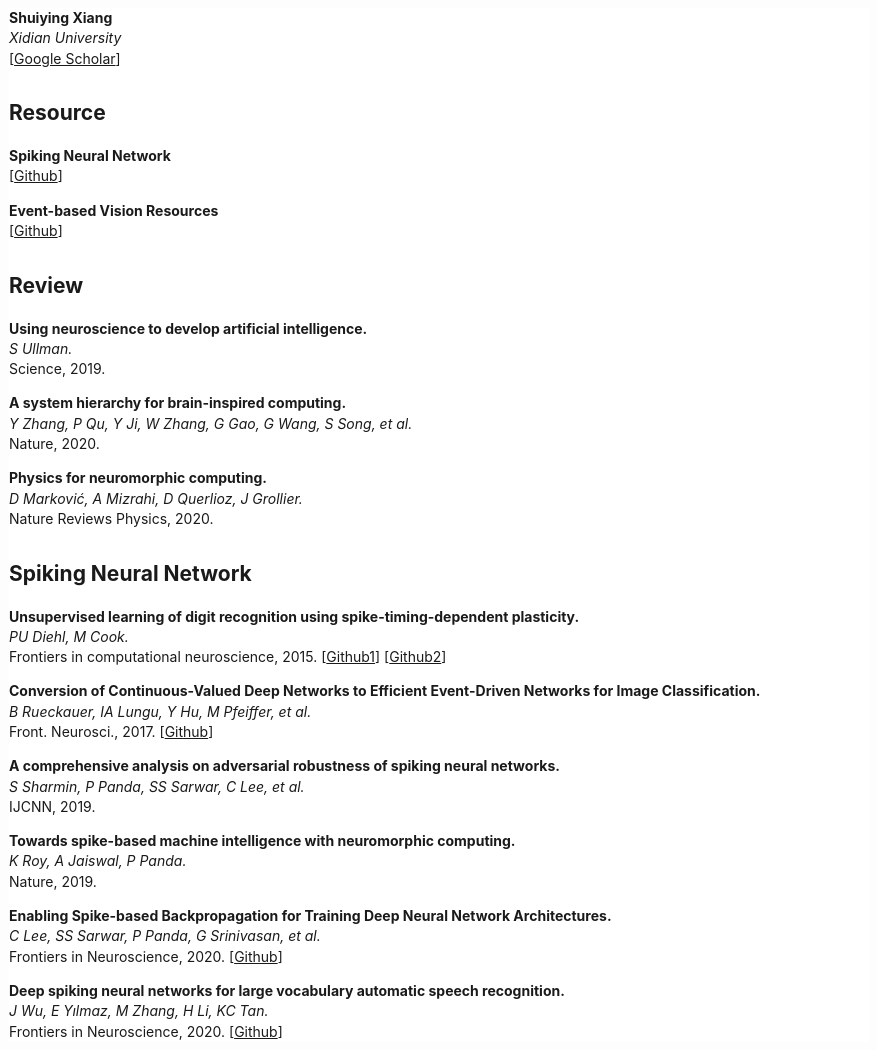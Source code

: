 **Shuiying Xiang**<br>
*Xidian University*<br>
[[Google Scholar](https://scholar.google.com.hk/citations?user=enI1xPkAAAAJ&hl=zh-CN&oi=ao)]

## Resource

**Spiking Neural Network**<br>
[[Github](https://github.com/XDUSPONGE/SNN_benchmark)]

**Event-based Vision Resources**<br>
[[Github](https://github.com/uzh-rpg/event-based_vision_resources#software-algorithms)]

## Review

**Using neuroscience to develop artificial intelligence.**<br>
*S Ullman.*<br>
Science, 2019.

**A system hierarchy for brain-inspired computing.**<br>
*Y Zhang, P Qu, Y Ji, W Zhang, G Gao, G Wang, S Song, et al.*<br>
Nature, 2020.

**Physics for neuromorphic computing.**<br>
*D Marković, A Mizrahi, D Querlioz, J Grollier.*<br>
Nature Reviews Physics, 2020.

## Spiking Neural Network

**Unsupervised learning of digit recognition using spike-timing-dependent plasticity.**<br>
*PU Diehl, M Cook.*<br>
Frontiers in computational neuroscience, 2015.
[[Github1](https://github.com/djsaunde/spiketorch)]
[[Github2](https://github.com/djsaunde/lm-snn)]

**Conversion of Continuous-Valued Deep Networks to Efficient Event-Driven Networks for Image Classification.**<br>
*B Rueckauer, IA Lungu, Y Hu, M Pfeiffer, et al.*<br>
Front. Neurosci., 2017.
[[Github](https://github.com/NeuromorphicProcessorProject/snn_toolbox)]

**A comprehensive analysis on adversarial robustness of spiking neural networks.**<br>
*S Sharmin, P Panda, SS Sarwar, C Lee, et al.*<br>
IJCNN, 2019.

**Towards spike-based machine intelligence with neuromorphic computing.**<br>
*K Roy, A Jaiswal, P Panda.*<br>
Nature, 2019.

**Enabling Spike-based Backpropagation for Training Deep Neural Network Architectures.**<br>
*C Lee, SS Sarwar, P Panda, G Srinivasan, et al.*<br>
Frontiers in Neuroscience, 2020.
[[Github](https://github.com/chan8972/Enabling_Spikebased_Backpropagation)]

**Deep spiking neural networks for large vocabulary automatic speech recognition.**<br>
*J Wu, E Yılmaz, M Zhang, H Li, KC Tan.*<br>
Frontiers in Neuroscience, 2020.
[[Github](https://github.com/deepspike/snn-for-asr)]
